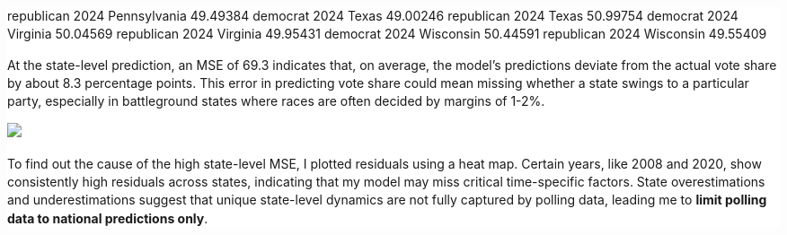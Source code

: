    <td style="text-align:left;background-color: lightpink !important;"> republican </td>
   <td style="text-align:right;background-color: lightpink !important;"> 2024 </td>
   <td style="text-align:left;background-color: lightpink !important;"> Pennsylvania </td>
   <td style="text-align:right;background-color: lightpink !important;"> 49.49384 </td>
  </tr>
  <tr>
   <td style="text-align:left;background-color: lightblue !important;"> democrat </td>
   <td style="text-align:right;background-color: lightblue !important;"> 2024 </td>
   <td style="text-align:left;background-color: lightblue !important;"> Texas </td>
   <td style="text-align:right;background-color: lightblue !important;"> 49.00246 </td>
  </tr>
  <tr>
   <td style="text-align:left;background-color: lightpink !important;"> republican </td>
   <td style="text-align:right;background-color: lightpink !important;"> 2024 </td>
   <td style="text-align:left;background-color: lightpink !important;"> Texas </td>
   <td style="text-align:right;background-color: lightpink !important;"> 50.99754 </td>
  </tr>
  <tr>
   <td style="text-align:left;background-color: lightblue !important;"> democrat </td>
   <td style="text-align:right;background-color: lightblue !important;"> 2024 </td>
   <td style="text-align:left;background-color: lightblue !important;"> Virginia </td>
   <td style="text-align:right;background-color: lightblue !important;"> 50.04569 </td>
  </tr>
  <tr>
   <td style="text-align:left;background-color: lightpink !important;"> republican </td>
   <td style="text-align:right;background-color: lightpink !important;"> 2024 </td>
   <td style="text-align:left;background-color: lightpink !important;"> Virginia </td>
   <td style="text-align:right;background-color: lightpink !important;"> 49.95431 </td>
  </tr>
  <tr>
   <td style="text-align:left;background-color: lightblue !important;"> democrat </td>
   <td style="text-align:right;background-color: lightblue !important;"> 2024 </td>
   <td style="text-align:left;background-color: lightblue !important;"> Wisconsin </td>
   <td style="text-align:right;background-color: lightblue !important;"> 50.44591 </td>
  </tr>
  <tr>
   <td style="text-align:left;background-color: lightpink !important;"> republican </td>
   <td style="text-align:right;background-color: lightpink !important;"> 2024 </td>
   <td style="text-align:left;background-color: lightpink !important;"> Wisconsin </td>
   <td style="text-align:right;background-color: lightpink !important;"> 49.55409 </td>
  </tr>
</tbody>
</table>

At the state-level prediction, an MSE of 69.3 indicates that, on average, the model’s predictions deviate from the actual vote share by about 8.3 percentage points. This error in predicting vote share could mean missing whether a state swings to a particular party, especially in battleground states where races are often decided by margins of 1-2%.

<img src="{{< blogdown/postref >}}index_files/figure-html/unnamed-chunk-7-1.png" width="672" />

To find out the cause of the high state-level MSE, I plotted residuals using a heat map. Certain years, like 2008 and 2020, show consistently high residuals across states, indicating that my model may miss critical time-specific factors. State overestimations and underestimations suggest that unique state-level dynamics are not fully captured by polling data, leading me to **limit polling data to national predictions only**.
